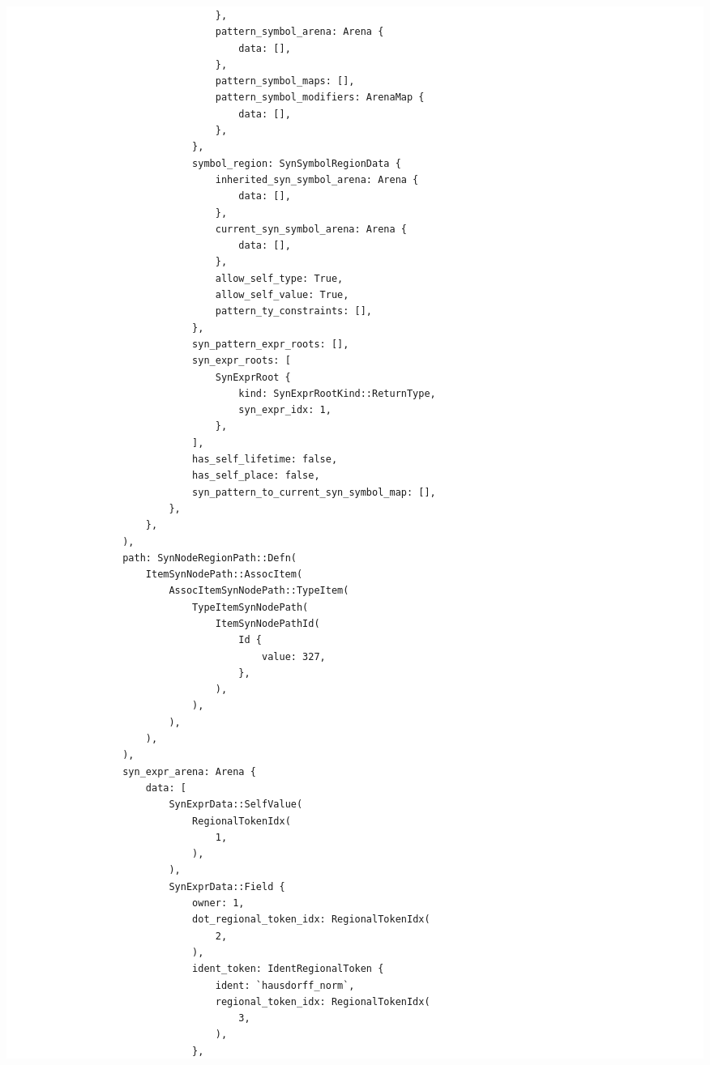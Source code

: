                                         },
                                        pattern_symbol_arena: Arena {
                                            data: [],
                                        },
                                        pattern_symbol_maps: [],
                                        pattern_symbol_modifiers: ArenaMap {
                                            data: [],
                                        },
                                    },
                                    symbol_region: SynSymbolRegionData {
                                        inherited_syn_symbol_arena: Arena {
                                            data: [],
                                        },
                                        current_syn_symbol_arena: Arena {
                                            data: [],
                                        },
                                        allow_self_type: True,
                                        allow_self_value: True,
                                        pattern_ty_constraints: [],
                                    },
                                    syn_pattern_expr_roots: [],
                                    syn_expr_roots: [
                                        SynExprRoot {
                                            kind: SynExprRootKind::ReturnType,
                                            syn_expr_idx: 1,
                                        },
                                    ],
                                    has_self_lifetime: false,
                                    has_self_place: false,
                                    syn_pattern_to_current_syn_symbol_map: [],
                                },
                            },
                        ),
                        path: SynNodeRegionPath::Defn(
                            ItemSynNodePath::AssocItem(
                                AssocItemSynNodePath::TypeItem(
                                    TypeItemSynNodePath(
                                        ItemSynNodePathId(
                                            Id {
                                                value: 327,
                                            },
                                        ),
                                    ),
                                ),
                            ),
                        ),
                        syn_expr_arena: Arena {
                            data: [
                                SynExprData::SelfValue(
                                    RegionalTokenIdx(
                                        1,
                                    ),
                                ),
                                SynExprData::Field {
                                    owner: 1,
                                    dot_regional_token_idx: RegionalTokenIdx(
                                        2,
                                    ),
                                    ident_token: IdentRegionalToken {
                                        ident: `hausdorff_norm`,
                                        regional_token_idx: RegionalTokenIdx(
                                            3,
                                        ),
                                    },